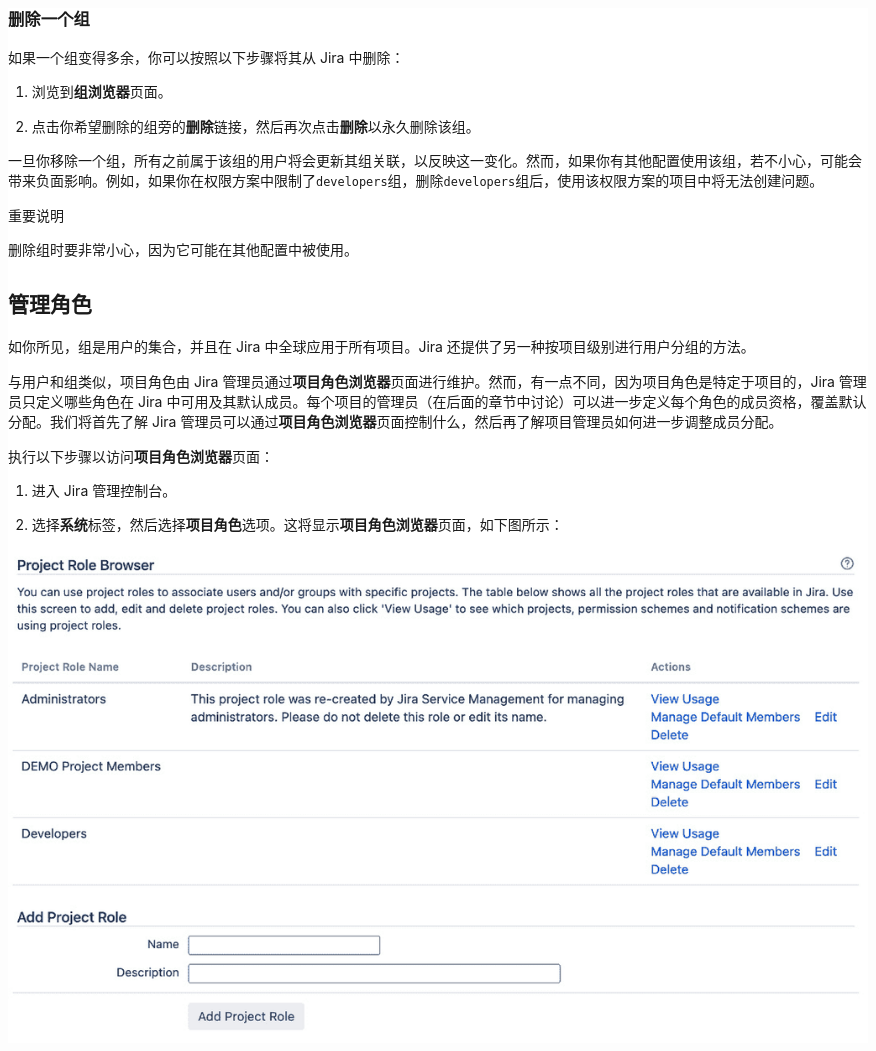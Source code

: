 ### 删除一个组

如果一个组变得多余，你可以按照以下步骤将其从 Jira 中删除：

1.  浏览到**组浏览器**页面。

1.  点击你希望删除的组旁的**删除**链接，然后再次点击**删除**以永久删除该组。

一旦你移除一个组，所有之前属于该组的用户将会更新其组关联，以反映这一变化。然而，如果你有其他配置使用该组，若不小心，可能会带来负面影响。例如，如果你在权限方案中限制了`developers`组，删除`developers`组后，使用该权限方案的项目中将无法创建问题。

重要说明

删除组时要非常小心，因为它可能在其他配置中被使用。

## 管理角色

如你所见，组是用户的集合，并且在 Jira 中全球应用于所有项目。Jira 还提供了另一种按项目级别进行用户分组的方法。

与用户和组类似，项目角色由 Jira 管理员通过**项目角色浏览器**页面进行维护。然而，有一点不同，因为项目角色是特定于项目的，Jira 管理员只定义哪些角色在 Jira 中可用及其默认成员。每个项目的管理员（在后面的章节中讨论）可以进一步定义每个角色的成员资格，覆盖默认分配。我们将首先了解 Jira 管理员可以通过**项目角色浏览器**页面控制什么，然后再了解项目管理员如何进一步调整成员分配。

执行以下步骤以访问**项目角色浏览器**页面：

1.  进入 Jira 管理控制台。

1.  选择**系统**标签，然后选择**项目角色**选项。这将显示**项目角色浏览器**页面，如下图所示：

![图 9.6 – 项目角色浏览器页面](img/Figure_9.6_B18644.jpg)
